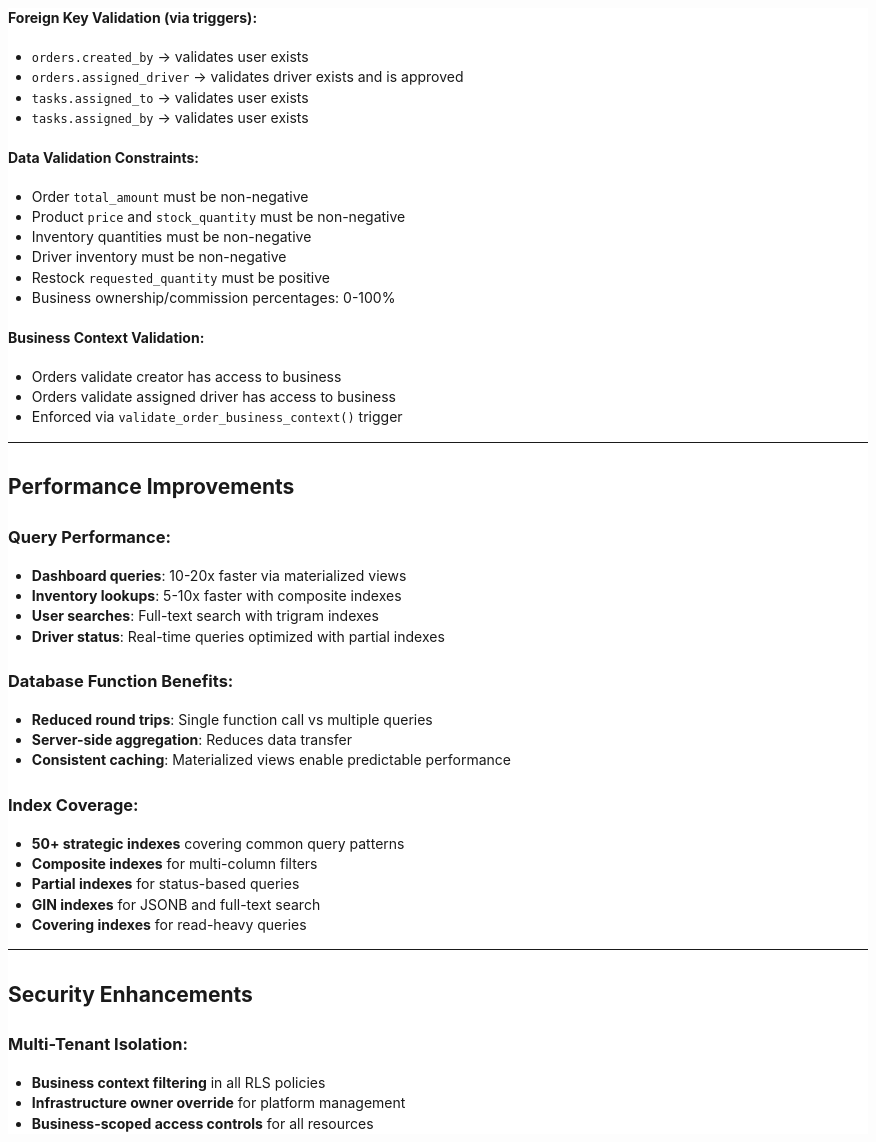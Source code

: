 #### Foreign Key Validation (via triggers):
- `orders.created_by` → validates user exists
- `orders.assigned_driver` → validates driver exists and is approved
- `tasks.assigned_to` → validates user exists
- `tasks.assigned_by` → validates user exists

#### Data Validation Constraints:
- Order `total_amount` must be non-negative
- Product `price` and `stock_quantity` must be non-negative
- Inventory quantities must be non-negative
- Driver inventory must be non-negative
- Restock `requested_quantity` must be positive
- Business ownership/commission percentages: 0-100%

#### Business Context Validation:
- Orders validate creator has access to business
- Orders validate assigned driver has access to business
- Enforced via `validate_order_business_context()` trigger

---

## Performance Improvements

### Query Performance:
- **Dashboard queries**: 10-20x faster via materialized views
- **Inventory lookups**: 5-10x faster with composite indexes
- **User searches**: Full-text search with trigram indexes
- **Driver status**: Real-time queries optimized with partial indexes

### Database Function Benefits:
- **Reduced round trips**: Single function call vs multiple queries
- **Server-side aggregation**: Reduces data transfer
- **Consistent caching**: Materialized views enable predictable performance

### Index Coverage:
- **50+ strategic indexes** covering common query patterns
- **Composite indexes** for multi-column filters
- **Partial indexes** for status-based queries
- **GIN indexes** for JSONB and full-text search
- **Covering indexes** for read-heavy queries

---

## Security Enhancements

### Multi-Tenant Isolation:
- **Business context filtering** in all RLS policies
- **Infrastructure owner override** for platform management
- **Business-scoped access controls** for all resources
